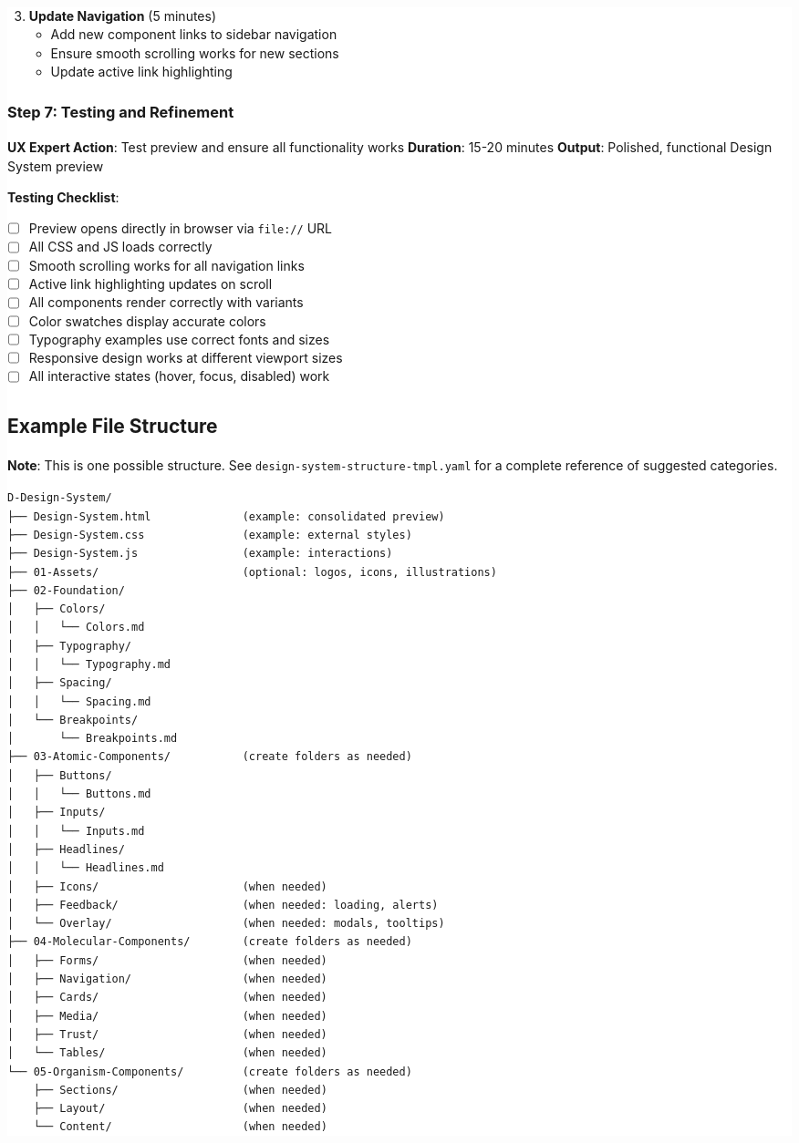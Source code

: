 3. **Update Navigation** (5 minutes)
   - Add new component links to sidebar navigation
   - Ensure smooth scrolling works for new sections
   - Update active link highlighting

### Step 7: Testing and Refinement
**UX Expert Action**: Test preview and ensure all functionality works
**Duration**: 15-20 minutes
**Output**: Polished, functional Design System preview

**Testing Checklist**:
- [ ] Preview opens directly in browser via `file://` URL
- [ ] All CSS and JS loads correctly
- [ ] Smooth scrolling works for all navigation links
- [ ] Active link highlighting updates on scroll
- [ ] All components render correctly with variants
- [ ] Color swatches display accurate colors
- [ ] Typography examples use correct fonts and sizes
- [ ] Responsive design works at different viewport sizes
- [ ] All interactive states (hover, focus, disabled) work

## Example File Structure

**Note**: This is one possible structure. See `design-system-structure-tmpl.yaml` for a complete reference of suggested categories.

```
D-Design-System/
├── Design-System.html              (example: consolidated preview)
├── Design-System.css               (example: external styles)
├── Design-System.js                (example: interactions)
├── 01-Assets/                      (optional: logos, icons, illustrations)
├── 02-Foundation/
│   ├── Colors/
│   │   └── Colors.md
│   ├── Typography/
│   │   └── Typography.md
│   ├── Spacing/
│   │   └── Spacing.md
│   └── Breakpoints/
│       └── Breakpoints.md
├── 03-Atomic-Components/           (create folders as needed)
│   ├── Buttons/
│   │   └── Buttons.md
│   ├── Inputs/
│   │   └── Inputs.md
│   ├── Headlines/
│   │   └── Headlines.md
│   ├── Icons/                      (when needed)
│   ├── Feedback/                   (when needed: loading, alerts)
│   └── Overlay/                    (when needed: modals, tooltips)
├── 04-Molecular-Components/        (create folders as needed)
│   ├── Forms/                      (when needed)
│   ├── Navigation/                 (when needed)
│   ├── Cards/                      (when needed)
│   ├── Media/                      (when needed)
│   ├── Trust/                      (when needed)
│   └── Tables/                     (when needed)
└── 05-Organism-Components/         (create folders as needed)
    ├── Sections/                   (when needed)
    ├── Layout/                     (when needed)
    └── Content/                    (when needed)
```

